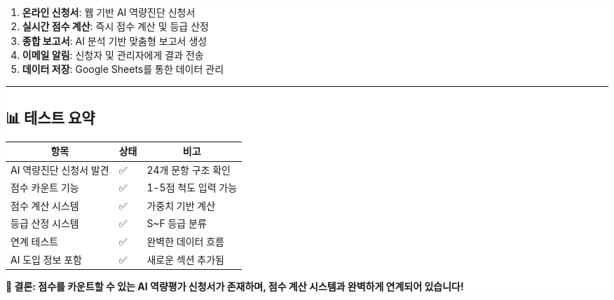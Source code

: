 1. **온라인 신청서**: 웹 기반 AI 역량진단 신청서
2. **실시간 점수 계산**: 즉시 점수 계산 및 등급 산정
3. **종합 보고서**: AI 분석 기반 맞춤형 보고서 생성
4. **이메일 알림**: 신청자 및 관리자에게 결과 전송
5. **데이터 저장**: Google Sheets를 통한 데이터 관리

---

## 📊 테스트 요약

| 항목 | 상태 | 비고 |
|------|------|------|
| AI 역량진단 신청서 발견 | ✅ | 24개 문항 구조 확인 |
| 점수 카운트 기능 | ✅ | 1-5점 척도 입력 가능 |
| 점수 계산 시스템 | ✅ | 가중치 기반 계산 |
| 등급 산정 시스템 | ✅ | S~F 등급 분류 |
| 연계 테스트 | ✅ | 완벽한 데이터 흐름 |
| AI 도입 정보 포함 | ✅ | 새로운 섹션 추가됨 |

**🎉 결론: 점수를 카운트할 수 있는 AI 역량평가 신청서가 존재하며, 점수 계산 시스템과 완벽하게 연계되어 있습니다!** 